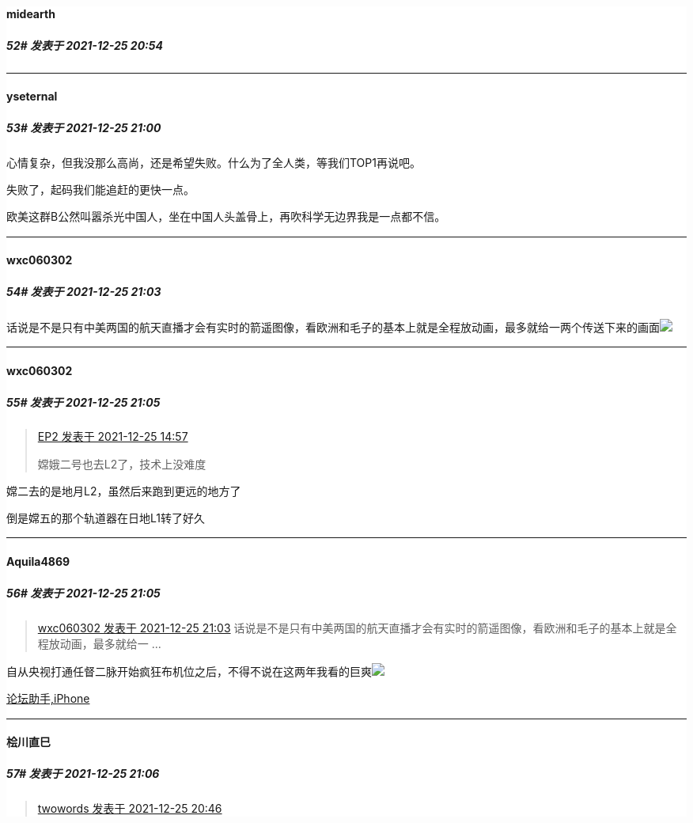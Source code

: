 ####  midearth  
##### 52#       发表于 2021-12-25 20:54

*****

####  yseternal  
##### 53#       发表于 2021-12-25 21:00

心情复杂，但我没那么高尚，还是希望失败。什么为了全人类，等我们TOP1再说吧。

失败了，起码我们能追赶的更快一点。

欧美这群B公然叫嚣杀光中国人，坐在中国人头盖骨上，再吹科学无边界我是一点都不信。

*****

####  wxc060302  
##### 54#       发表于 2021-12-25 21:03

话说是不是只有中美两国的航天直播才会有实时的箭遥图像，看欧洲和毛子的基本上就是全程放动画，最多就给一两个传送下来的画面<img src="https://static.saraba1st.com/image/smiley/face2017/068.png" referrerpolicy="no-referrer">

*****

####  wxc060302  
##### 55#       发表于 2021-12-25 21:05

<blockquote><a href="httphttps://bbs.saraba1st.com/2b/forum.php?mod=redirect&amp;goto=findpost&amp;pid=54040359&amp;ptid=2043885" target="_blank">EP2 发表于 2021-12-25 14:57</a>

嫦娥二号也去L2了，技术上没难度</blockquote>
嫦二去的是地月L2，虽然后来跑到更远的地方了

倒是嫦五的那个轨道器在日地L1转了好久

*****

####  Aquila4869  
##### 56#       发表于 2021-12-25 21:05

<blockquote><a href="httphttps://bbs.saraba1st.com/2b/forum.php?mod=redirect&amp;goto=findpost&amp;pid=54044317&amp;ptid=2043885" target="_blank">wxc060302 发表于 2021-12-25 21:03</a>
话说是不是只有中美两国的航天直播才会有实时的箭遥图像，看欧洲和毛子的基本上就是全程放动画，最多就给一 ...</blockquote>
自从央视打通任督二脉开始疯狂布机位之后，不得不说在这两年我看的巨爽<img src="https://static.saraba1st.com/image/smiley/face2017/040.png" referrerpolicy="no-referrer">

[论坛助手,iPhone](https://bbs.saraba1st.com/2b/forum.php?mod=viewthread&amp;tid=2029836)

*****

####  桧川直巳  
##### 57#       发表于 2021-12-25 21:06

<blockquote><a href="httphttps://bbs.saraba1st.com/2b/forum.php?mod=redirect&amp;goto=findpost&amp;pid=54044044&amp;ptid=2043885" target="_blank">twowords 发表于 2021-12-25 20:46</a>
